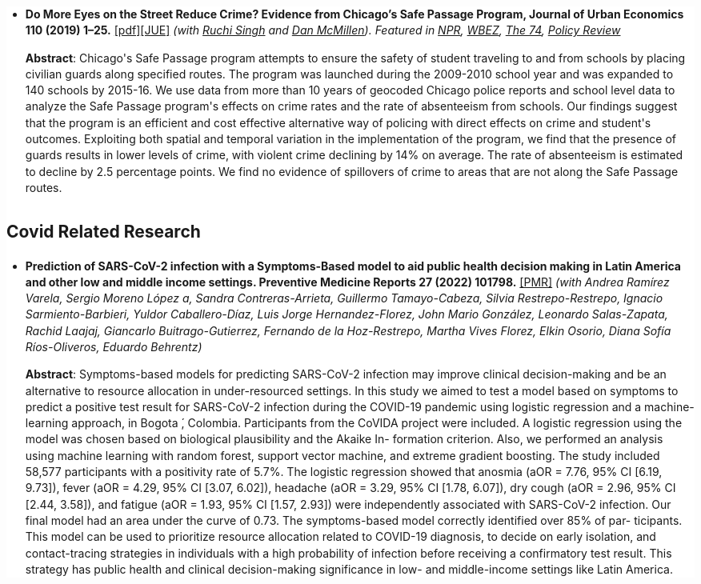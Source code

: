 
* **Do More Eyes on the Street Reduce Crime? Evidence from Chicago’s Safe Passage Program, Journal of Urban Economics 110 (2019) 1–25.** [[pdf]](/assets/Safe_Passage_JUE.pdf)[[JUE]](https://www.sciencedirect.com/science/article/pii/S0094119019300014)
	*(with [Ruchi Singh](http://www.ruchisingh.net/) and [Dan McMillen](https://sites.google.com/site/danielpmcmillen/home)).* *Featured in [NPR](https://n.pr/2kZ9HDh), [WBEZ](https://www.wbez.org/shows/wbez-news/chicagos-safe-passage-curbs-street-violence-without-police-studies-show/d9d59e37-968a-49e1-a825-dcf56e2381b0), [The 74](https://www.the74million.org/study-chicagos-civilian-monitoring-program-kept-kids-safe-on-school-commutes-providing-possible-model-for-urban-districts/), [Policy Review](https://chicagopolicyreview.org/2019/12/23/keeping-students-safe-positive-results-from-chicagos-safe-passage-program/?fbclid=IwAR2A1dz6pvB6kqcJsQUjuPyEMu6rJXZAReJR3az9VbzLskKKJ81cziq_H_8)*

	**Abstract**:
   Chicago's Safe Passage program attempts to ensure the safety of student traveling to and from schools by placing civilian guards along specified routes. The program was launched during the 2009-2010 school year and was expanded to 140 schools by 2015-16. We use data from more than 10 years of geocoded Chicago police reports and school level data to analyze the Safe Passage program's effects on crime rates and the rate of absenteeism from schools. Our findings suggest that the program is an efficient and cost effective alternative way of policing with direct effects on crime and student's outcomes. Exploiting both spatial and temporal variation in the implementation of the program, we find that the presence of guards results in lower levels of crime, with violent crime declining by 14% on average. The rate of absenteeism is estimated to decline by 2.5 percentage points. We find no evidence of spillovers of crime to areas that are not along the Safe Passage routes.



## Covid Related Research

* **Prediction of SARS-CoV-2 infection with a Symptoms-Based model to aid public health decision making in Latin America and other low and middle income settings. Preventive Medicine Reports 27 (2022) 101798.** [[PMR]](https://www.sciencedirect.com/science/article/pii/S221133552200105X)
*(with Andrea Ramírez Varela, Sergio Moreno López a, Sandra Contreras-Arrieta, Guillermo Tamayo-Cabeza, Silvia Restrepo-Restrepo, Ignacio Sarmiento-Barbieri, Yuldor Caballero-Díaz, Luis Jorge Hernandez-Florez, John Mario González, Leonardo Salas-Zapata, Rachid Laajaj, Giancarlo Buitrago-Gutierrez, Fernando de la Hoz-Restrepo, Martha Vives Florez, Elkin Osorio, Diana Sofía Ríos-Oliveros, Eduardo Behrentz)*

	**Abstract**:
	Symptoms-based models for predicting SARS-CoV-2 infection may improve clinical decision-making and be an alternative to resource allocation in under-resourced settings. In this study we aimed to test a model based on symptoms to predict a positive test result for SARS-CoV-2 infection during the COVID-19 pandemic using logistic regression and a machine-learning approach, in Bogota ́, Colombia. Participants from the CoVIDA project were included. A logistic regression using the model was chosen based on biological plausibility and the Akaike In- formation criterion. Also, we performed an analysis using machine learning with random forest, support vector machine, and extreme gradient boosting. The study included 58,577 participants with a positivity rate of 5.7%. The logistic regression showed that anosmia (aOR = 7.76, 95% CI [6.19, 9.73]), fever (aOR = 4.29, 95% CI [3.07, 6.02]), headache (aOR = 3.29, 95% CI [1.78, 6.07]), dry cough (aOR = 2.96, 95% CI [2.44, 3.58]), and fatigue (aOR = 1.93, 95% CI [1.57, 2.93]) were independently associated with SARS-CoV-2 infection. Our final model had an area under the curve of 0.73. The symptoms-based model correctly identified over 85% of par- ticipants. This model can be used to prioritize resource allocation related to COVID-19 diagnosis, to decide on early isolation, and contact-tracing strategies in individuals with a high probability of infection before receiving a confirmatory test result. This strategy has public health and clinical decision-making significance in low- and middle-income settings like Latin America.
